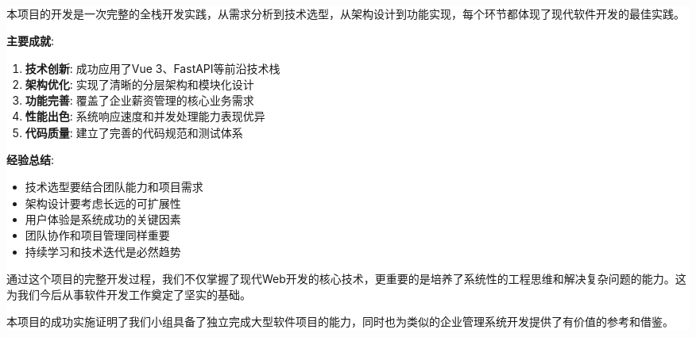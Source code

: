 本项目的开发是一次完整的全栈开发实践，从需求分析到技术选型，从架构设计到功能实现，每个环节都体现了现代软件开发的最佳实践。

**主要成就**:
1. **技术创新**: 成功应用了Vue 3、FastAPI等前沿技术栈
2. **架构优化**: 实现了清晰的分层架构和模块化设计
3. **功能完善**: 覆盖了企业薪资管理的核心业务需求
4. **性能出色**: 系统响应速度和并发处理能力表现优异
5. **代码质量**: 建立了完善的代码规范和测试体系

**经验总结**:
- 技术选型要结合团队能力和项目需求
- 架构设计要考虑长远的可扩展性
- 用户体验是系统成功的关键因素
- 团队协作和项目管理同样重要
- 持续学习和技术迭代是必然趋势

通过这个项目的完整开发过程，我们不仅掌握了现代Web开发的核心技术，更重要的是培养了系统性的工程思维和解决复杂问题的能力。这为我们今后从事软件开发工作奠定了坚实的基础。

本项目的成功实施证明了我们小组具备了独立完成大型软件项目的能力，同时也为类似的企业管理系统开发提供了有价值的参考和借鉴。 